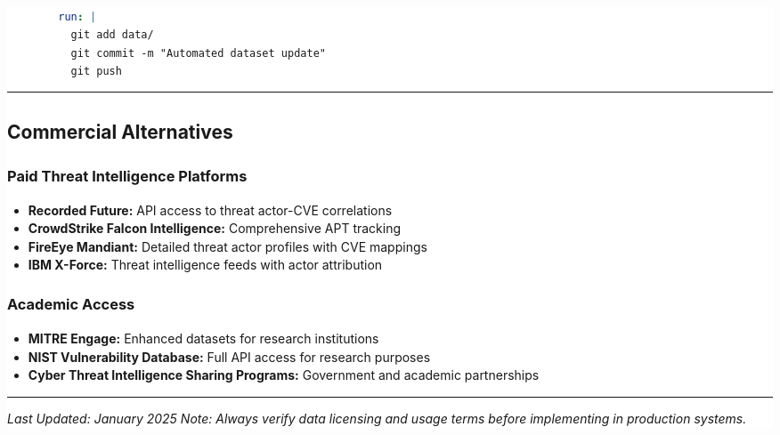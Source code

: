 ```yaml
        run: |
          git add data/
          git commit -m "Automated dataset update"
          git push
```

---

## Commercial Alternatives

### Paid Threat Intelligence Platforms
- **Recorded Future:** API access to threat actor-CVE correlations
- **CrowdStrike Falcon Intelligence:** Comprehensive APT tracking
- **FireEye Mandiant:** Detailed threat actor profiles with CVE mappings
- **IBM X-Force:** Threat intelligence feeds with actor attribution

### Academic Access
- **MITRE Engage:** Enhanced datasets for research institutions
- **NIST Vulnerability Database:** Full API access for research purposes
- **Cyber Threat Intelligence Sharing Programs:** Government and academic partnerships

---

*Last Updated: January 2025*
*Note: Always verify data licensing and usage terms before implementing in production systems.*